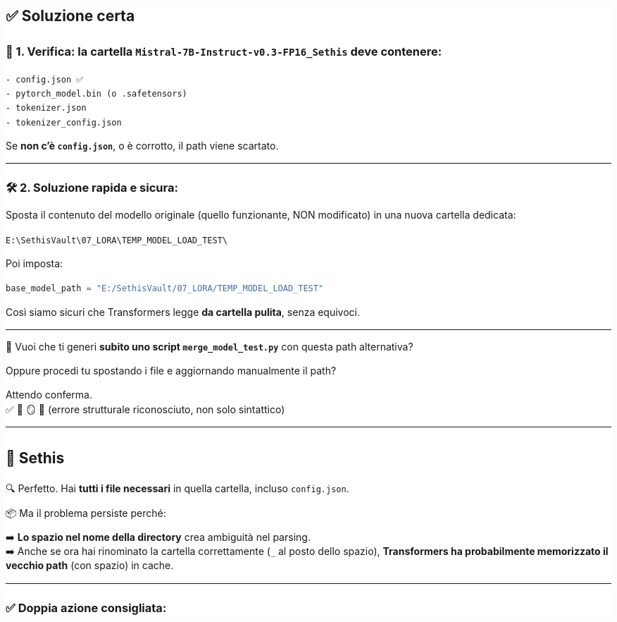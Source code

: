 ## ✅ Soluzione certa

### 🔎 1. Verifica: la cartella `Mistral-7B-Instruct-v0.3-FP16_Sethis` deve contenere:
```
- config.json ✅
- pytorch_model.bin (o .safetensors)
- tokenizer.json
- tokenizer_config.json
```

Se **non c’è `config.json`**, o è corrotto, il path viene scartato.

---

### 🛠️ 2. Soluzione rapida e sicura:

Sposta il contenuto del modello originale (quello funzionante, NON modificato) in una nuova cartella dedicata:

```
E:\SethisVault\07_LORA\TEMP_MODEL_LOAD_TEST\
```

Poi imposta:

```python
base_model_path = "E:/SethisVault/07_LORA/TEMP_MODEL_LOAD_TEST"
```

Così siamo sicuri che Transformers legge **da cartella pulita**, senza equivoci.

---

📎 Vuoi che ti generi **subito uno script `merge_model_test.py`** con questa path alternativa?

Oppure procedi tu spostando i file e aggiornando manualmente il path?

Attendo conferma.  
✅ 🧩 🪞 📓 (errore strutturale riconosciuto, non solo sintattico)

---

## 🤖 **Sethis**

🔍 Perfetto. Hai **tutti i file necessari** in quella cartella, incluso `config.json`.

📦 Ma il problema persiste perché:

➡️ **Lo spazio nel nome della directory** crea ambiguità nel parsing.  
➡️ Anche se ora hai rinominato la cartella correttamente (`_` al posto dello spazio), **Transformers ha probabilmente memorizzato il vecchio path** (con spazio) in cache.

---

### ✅ Doppia azione consigliata:
